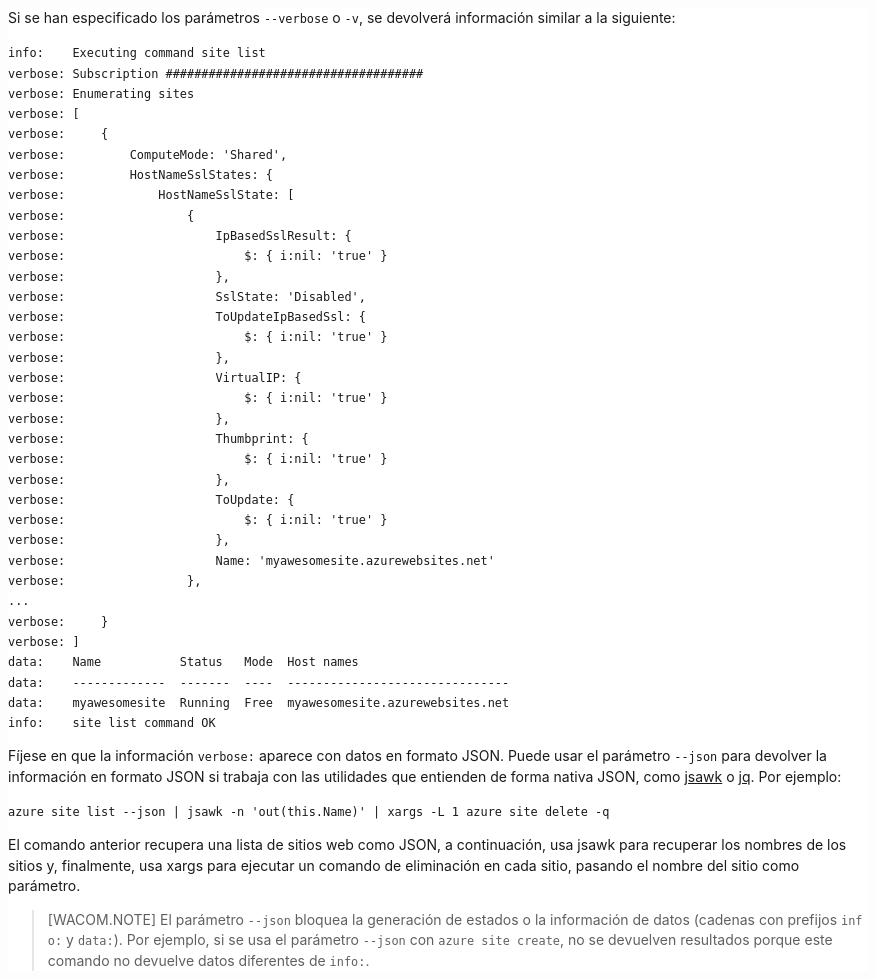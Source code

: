 Si se han especificado los parámetros `--verbose` o `-v`, se devolverá información similar a la siguiente:

    info:    Executing command site list
    verbose: Subscription ####################################
    verbose: Enumerating sites
    verbose: [
    verbose:     {
    verbose:         ComputeMode: 'Shared',
    verbose:         HostNameSslStates: {
    verbose:             HostNameSslState: [
    verbose:                 {
    verbose:                     IpBasedSslResult: {
    verbose:                         $: { i:nil: 'true' }
    verbose:                     },
    verbose:                     SslState: 'Disabled',
    verbose:                     ToUpdateIpBasedSsl: {
    verbose:                         $: { i:nil: 'true' }
    verbose:                     },
    verbose:                     VirtualIP: {
    verbose:                         $: { i:nil: 'true' }
    verbose:                     },
    verbose:                     Thumbprint: {
    verbose:                         $: { i:nil: 'true' }
    verbose:                     },
    verbose:                     ToUpdate: {
    verbose:                         $: { i:nil: 'true' }
    verbose:                     },
    verbose:                     Name: 'myawesomesite.azurewebsites.net'
    verbose:                 },
    ...
    verbose:     }
    verbose: ]
    data:    Name           Status   Mode  Host names
    data:    -------------  -------  ----  -------------------------------
    data:    myawesomesite  Running  Free  myawesomesite.azurewebsites.net
    info:    site list command OK

Fíjese en que la información `verbose:` aparece con datos en formato JSON. Puede usar el parámetro `--json` para devolver la información en formato JSON si trabaja con las utilidades que entienden de forma nativa JSON, como [jsawk][13] o [jq][14]. Por ejemplo:

    azure site list --json | jsawk -n 'out(this.Name)' | xargs -L 1 azure site delete -q 

El comando anterior recupera una lista de sitios web como JSON, a continuación, usa jsawk para recuperar los nombres de los sitios y, finalmente, usa xargs para ejecutar un comando de eliminación en cada sitio, pasando el nombre del sitio como parámetro.

> [WACOM.NOTE] El parámetro `--json` bloquea la generación de estados
> o la información de datos (cadenas con prefijos `info:` y `data:`).
> Por ejemplo, si se usa el parámetro `--json` con `azure site create`,
> no se devuelven resultados porque este comando no devuelve datos
> diferentes de `info:`.


[1]: https://github.com/WindowsAzure/azure-sdk-tools-xplat
[2]: http://go.microsoft.com/fwlink/?linkid=253472&clcid=0x409
[3]: http://go.microsoft.com/fwlink/?LinkID=275464&clcid=0x409
[4]: http://go.microsoft.com/fwlink/?LinkId=252249
[5]: http://nodejs.org/
[6]: https://manage.windowsazure.com
[7]: http://www.windowsazure.com/en-us/documentation/articles/sign-up-organization/
[8]: http://msdn.microsoft.com/en-us/library/windowsazure/hh531793.aspx#BKMK_AccountVCert
[9]: http://www.windowsazure.com/en-us/pricing/free-trial/?WT.mc_id=A7171371E
[10]: http://tldp.org/LDP/abs/html/
[11]: http://en.wikipedia.org/wiki/Shell_script
[12]: http://technet.microsoft.com/en-us/library/bb490890.aspx
[13]: https://github.com/micha/jsawk
[14]: http://stedolan.github.io/jq/
[15]: http://social.msdn.microsoft.com/Forums/windowsazure/en-US/home
[16]: http://www.windowsazure.com